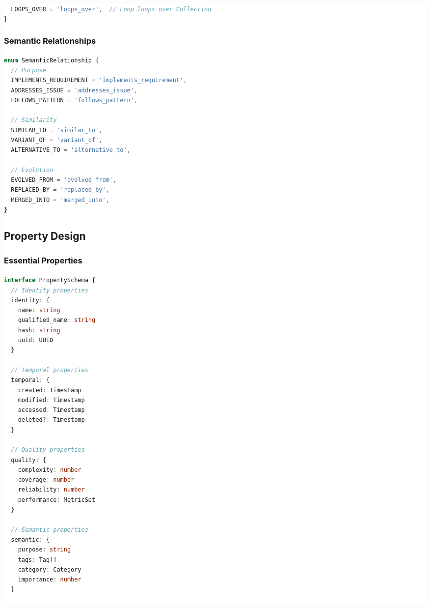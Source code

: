 ```typescript
  LOOPS_OVER = 'loops_over',  // Loop loops over Collection
}
```

### Semantic Relationships

```typescript
enum SemanticRelationship {
  // Purpose
  IMPLEMENTS_REQUIREMENT = 'implements_requirement',
  ADDRESSES_ISSUE = 'addresses_issue',
  FOLLOWS_PATTERN = 'follows_pattern',
  
  // Similarity
  SIMILAR_TO = 'similar_to',
  VARIANT_OF = 'variant_of',
  ALTERNATIVE_TO = 'alternative_to',
  
  // Evolution
  EVOLVED_FROM = 'evolved_from',
  REPLACED_BY = 'replaced_by',
  MERGED_INTO = 'merged_into',
}
```

## Property Design

### Essential Properties

```typescript
interface PropertySchema {
  // Identity properties
  identity: {
    name: string
    qualified_name: string
    hash: string
    uuid: UUID
  }
  
  // Temporal properties
  temporal: {
    created: Timestamp
    modified: Timestamp
    accessed: Timestamp
    deleted?: Timestamp
  }
  
  // Quality properties
  quality: {
    complexity: number
    coverage: number
    reliability: number
    performance: MetricSet
  }
  
  // Semantic properties
  semantic: {
    purpose: string
    tags: Tag[]
    category: Category
    importance: number
  }
  
```